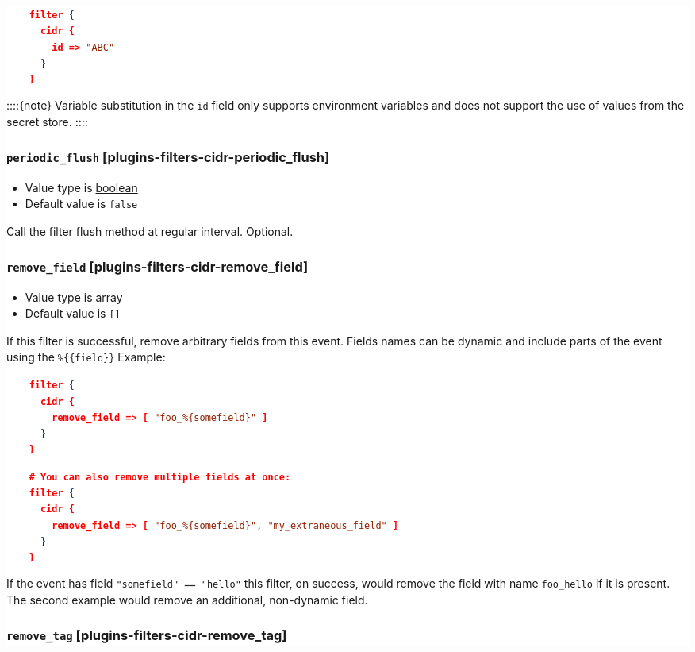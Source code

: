 ```json
    filter {
      cidr {
        id => "ABC"
      }
    }
```

::::{note} 
Variable substitution in the `id` field only supports environment variables and does not support the use of values from the secret store.
::::



### `periodic_flush` [plugins-filters-cidr-periodic_flush]

* Value type is [boolean](https://www.elastic.co/guide/en/logstash/current/configuration-file-structure.html#boolean)
* Default value is `false`

Call the filter flush method at regular interval. Optional.


### `remove_field` [plugins-filters-cidr-remove_field]

* Value type is [array](https://www.elastic.co/guide/en/logstash/current/configuration-file-structure.html#array)
* Default value is `[]`

If this filter is successful, remove arbitrary fields from this event. Fields names can be dynamic and include parts of the event using the `%{{field}}` Example:

```json
    filter {
      cidr {
        remove_field => [ "foo_%{somefield}" ]
      }
    }
```

```json
    # You can also remove multiple fields at once:
    filter {
      cidr {
        remove_field => [ "foo_%{somefield}", "my_extraneous_field" ]
      }
    }
```

If the event has field `"somefield" == "hello"` this filter, on success, would remove the field with name `foo_hello` if it is present. The second example would remove an additional, non-dynamic field.


### `remove_tag` [plugins-filters-cidr-remove_tag]
